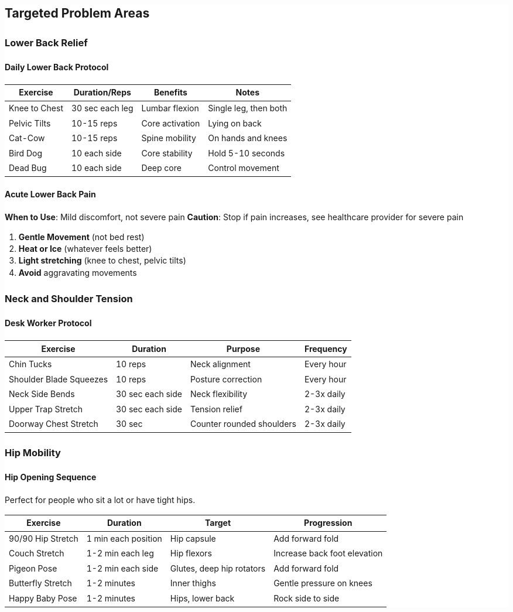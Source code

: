## Targeted Problem Areas

### Lower Back Relief

#### Daily Lower Back Protocol
| Exercise | Duration/Reps | Benefits | Notes |
|----------|---------------|----------|--------|
| Knee to Chest | 30 sec each leg | Lumbar flexion | Single leg, then both |
| Pelvic Tilts | 10-15 reps | Core activation | Lying on back |
| Cat-Cow | 10-15 reps | Spine mobility | On hands and knees |
| Bird Dog | 10 each side | Core stability | Hold 5-10 seconds |
| Dead Bug | 10 each side | Deep core | Control movement |

#### Acute Lower Back Pain
**When to Use**: Mild discomfort, not severe pain
**Caution**: Stop if pain increases, see healthcare provider for severe pain

1. **Gentle Movement** (not bed rest)
2. **Heat or Ice** (whatever feels better)
3. **Light stretching** (knee to chest, pelvic tilts)
4. **Avoid** aggravating movements

### Neck and Shoulder Tension

#### Desk Worker Protocol
| Exercise | Duration | Purpose | Frequency |
|----------|----------|---------|-----------|
| Chin Tucks | 10 reps | Neck alignment | Every hour |
| Shoulder Blade Squeezes | 10 reps | Posture correction | Every hour |
| Neck Side Bends | 30 sec each side | Neck flexibility | 2-3x daily |
| Upper Trap Stretch | 30 sec each side | Tension relief | 2-3x daily |
| Doorway Chest Stretch | 30 sec | Counter rounded shoulders | 2-3x daily |

### Hip Mobility

#### Hip Opening Sequence
Perfect for people who sit a lot or have tight hips.

| Exercise | Duration | Target | Progression |
|----------|----------|--------|-------------|
| 90/90 Hip Stretch | 1 min each position | Hip capsule | Add forward fold |
| Couch Stretch | 1-2 min each leg | Hip flexors | Increase back foot elevation |
| Pigeon Pose | 1-2 min each side | Glutes, deep hip rotators | Add forward fold |
| Butterfly Stretch | 1-2 minutes | Inner thighs | Gentle pressure on knees |
| Happy Baby Pose | 1-2 minutes | Hips, lower back | Rock side to side |
